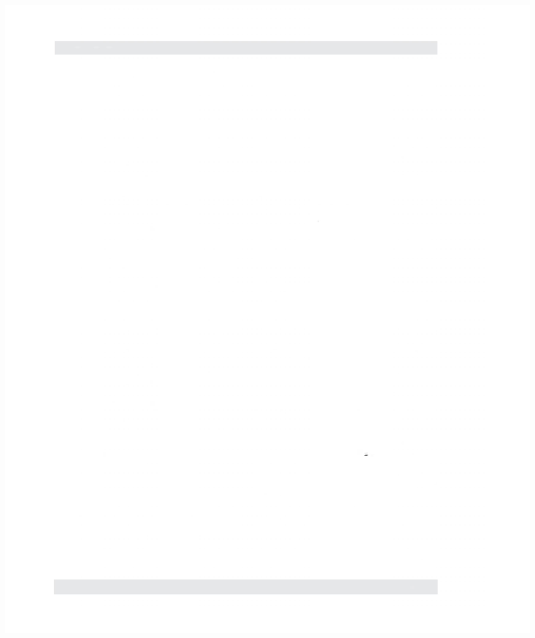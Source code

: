 ![Spenceretal.-2006-Efficacyandsafetyofmixedamphetaminesaltsext_5_7](Generated/images/Spenceretal.-2006-Efficacyandsafetyofmixedamphetaminesaltsext_5_7.png)
